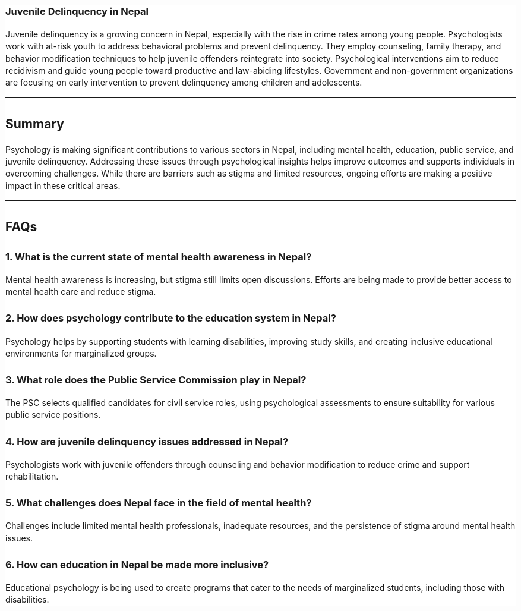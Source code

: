### Juvenile Delinquency in Nepal  
Juvenile delinquency is a growing concern in Nepal, especially with the rise in crime rates among young people. Psychologists work with at-risk youth to address behavioral problems and prevent delinquency. They employ counseling, family therapy, and behavior modification techniques to help juvenile offenders reintegrate into society. Psychological interventions aim to reduce recidivism and guide young people toward productive and law-abiding lifestyles. Government and non-government organizations are focusing on early intervention to prevent delinquency among children and adolescents.

---

## Summary

Psychology is making significant contributions to various sectors in Nepal, including mental health, education, public service, and juvenile delinquency. Addressing these issues through psychological insights helps improve outcomes and supports individuals in overcoming challenges. While there are barriers such as stigma and limited resources, ongoing efforts are making a positive impact in these critical areas.

---

## FAQs

### 1. What is the current state of mental health awareness in Nepal?  
Mental health awareness is increasing, but stigma still limits open discussions. Efforts are being made to provide better access to mental health care and reduce stigma.

### 2. How does psychology contribute to the education system in Nepal?  
Psychology helps by supporting students with learning disabilities, improving study skills, and creating inclusive educational environments for marginalized groups.

### 3. What role does the Public Service Commission play in Nepal?  
The PSC selects qualified candidates for civil service roles, using psychological assessments to ensure suitability for various public service positions.

### 4. How are juvenile delinquency issues addressed in Nepal?  
Psychologists work with juvenile offenders through counseling and behavior modification to reduce crime and support rehabilitation.

### 5. What challenges does Nepal face in the field of mental health?  
Challenges include limited mental health professionals, inadequate resources, and the persistence of stigma around mental health issues.

### 6. How can education in Nepal be made more inclusive?  
Educational psychology is being used to create programs that cater to the needs of marginalized students, including those with disabilities.
